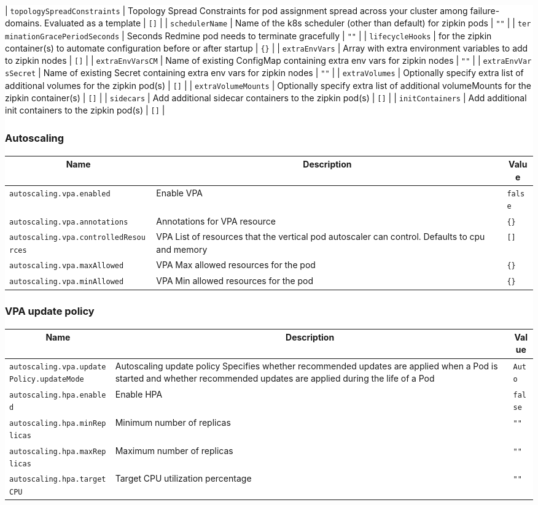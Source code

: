 | `topologySpreadConstraints`                         | Topology Spread Constraints for pod assignment spread across your cluster among failure-domains. Evaluated as a template                                                                                             | `[]`                     |
| `schedulerName`                                     | Name of the k8s scheduler (other than default) for zipkin pods                                                                                                                                                       | `""`                     |
| `terminationGracePeriodSeconds`                     | Seconds Redmine pod needs to terminate gracefully                                                                                                                                                                    | `""`                     |
| `lifecycleHooks`                                    | for the zipkin container(s) to automate configuration before or after startup                                                                                                                                        | `{}`                     |
| `extraEnvVars`                                      | Array with extra environment variables to add to zipkin nodes                                                                                                                                                        | `[]`                     |
| `extraEnvVarsCM`                                    | Name of existing ConfigMap containing extra env vars for zipkin nodes                                                                                                                                                | `""`                     |
| `extraEnvVarsSecret`                                | Name of existing Secret containing extra env vars for zipkin nodes                                                                                                                                                   | `""`                     |
| `extraVolumes`                                      | Optionally specify extra list of additional volumes for the zipkin pod(s)                                                                                                                                            | `[]`                     |
| `extraVolumeMounts`                                 | Optionally specify extra list of additional volumeMounts for the zipkin container(s)                                                                                                                                 | `[]`                     |
| `sidecars`                                          | Add additional sidecar containers to the zipkin pod(s)                                                                                                                                                               | `[]`                     |
| `initContainers`                                    | Add additional init containers to the zipkin pod(s)                                                                                                                                                                  | `[]`                     |

### Autoscaling

| Name                                  | Description                                                                                    | Value   |
| ------------------------------------- | ---------------------------------------------------------------------------------------------- | ------- |
| `autoscaling.vpa.enabled`             | Enable VPA                                                                                     | `false` |
| `autoscaling.vpa.annotations`         | Annotations for VPA resource                                                                   | `{}`    |
| `autoscaling.vpa.controlledResources` | VPA List of resources that the vertical pod autoscaler can control. Defaults to cpu and memory | `[]`    |
| `autoscaling.vpa.maxAllowed`          | VPA Max allowed resources for the pod                                                          | `{}`    |
| `autoscaling.vpa.minAllowed`          | VPA Min allowed resources for the pod                                                          | `{}`    |

### VPA update policy

| Name                                      | Description                                                                                                                                                            | Value   |
| ----------------------------------------- | ---------------------------------------------------------------------------------------------------------------------------------------------------------------------- | ------- |
| `autoscaling.vpa.updatePolicy.updateMode` | Autoscaling update policy Specifies whether recommended updates are applied when a Pod is started and whether recommended updates are applied during the life of a Pod | `Auto`  |
| `autoscaling.hpa.enabled`                 | Enable HPA                                                                                                                                                             | `false` |
| `autoscaling.hpa.minReplicas`             | Minimum number of replicas                                                                                                                                             | `""`    |
| `autoscaling.hpa.maxReplicas`             | Maximum number of replicas                                                                                                                                             | `""`    |
| `autoscaling.hpa.targetCPU`               | Target CPU utilization percentage                                                                                                                                      | `""`    |